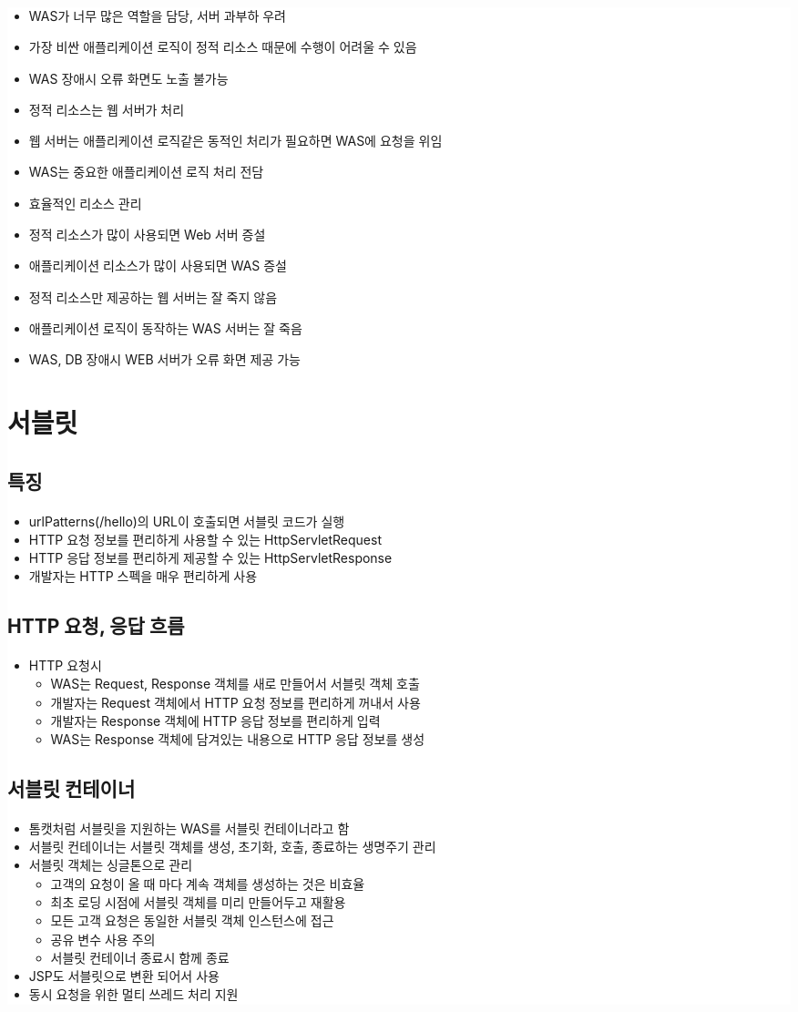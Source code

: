 
- WAS가 너무 많은 역할을 담당, 서버 과부하 우려 
- 가장 비싼 애플리케이션 로직이 정적 리소스 때문에 수행이 어려울 수 있음 
- WAS 장애시 오류 화면도 노출 불가능


- 정적 리소스는 웹 서버가 처리 
- 웹 서버는 애플리케이션 로직같은 동적인 처리가 필요하면 WAS에 요청을 위임 
- WAS는 중요한 애플리케이션 로직 처리 전담


- 효율적인 리소스 관리 
- 정적 리소스가 많이 사용되면 Web 서버 증설 
- 애플리케이션 리소스가 많이 사용되면 WAS 증설


- 정적 리소스만 제공하는 웹 서버는 잘 죽지 않음 
- 애플리케이션 로직이 동작하는 WAS 서버는 잘 죽음 
- WAS, DB 장애시 WEB 서버가 오류 화면 제공 가능


# 서블릿
## 특징


- urlPatterns(/hello)의 URL이 호출되면 서블릿 코드가 실행 
- HTTP 요청 정보를 편리하게 사용할 수 있는 HttpServletRequest 
- HTTP 응답 정보를 편리하게 제공할 수 있는 HttpServletResponse 
- 개발자는 HTTP 스펙을 매우 편리하게 사용

## HTTP 요청, 응답 흐름



- HTTP 요청시 
  - WAS는 Request, Response 객체를 새로 만들어서 서블릿 객체 호출 
  - 개발자는 Request 객체에서 HTTP 요청 정보를 편리하게 꺼내서 사용 
  - 개발자는 Response 객체에 HTTP 응답 정보를 편리하게 입력 
  - WAS는 Response 객체에 담겨있는 내용으로 HTTP 응답 정보를 생성

    

## 서블릿 컨테이너

- 톰캣처럼 서블릿을 지원하는 WAS를 서블릿 컨테이너라고 함 
- 서블릿 컨테이너는 서블릿 객체를 생성, 초기화, 호출, 종료하는 생명주기 관리 
- 서블릿 객체는 싱글톤으로 관리 
  - 고객의 요청이 올 때 마다 계속 객체를 생성하는 것은 비효율 
  - 최초 로딩 시점에 서블릿 객체를 미리 만들어두고 재활용 
  - 모든 고객 요청은 동일한 서블릿 객체 인스턴스에 접근 
  - 공유 변수 사용 주의 
  - 서블릿 컨테이너 종료시 함께 종료 
- JSP도 서블릿으로 변환 되어서 사용 
- 동시 요청을 위한 멀티 쓰레드 처리 지원
